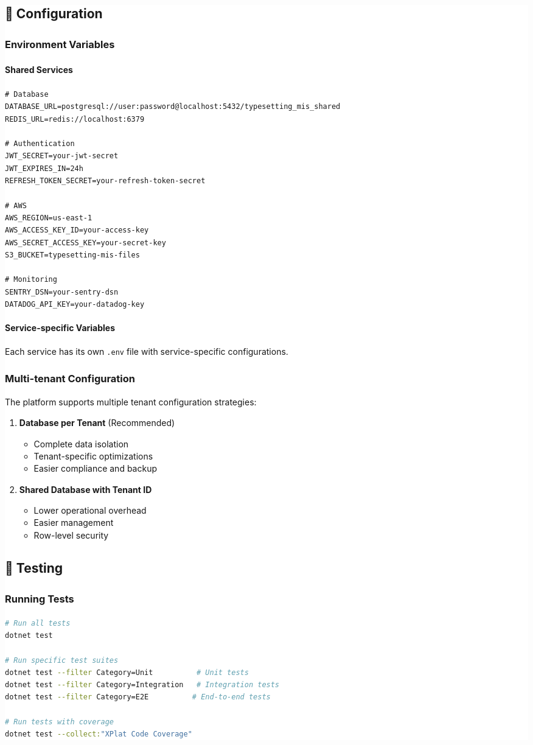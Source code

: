 ## 🔧 Configuration

### Environment Variables

#### Shared Services
```env
# Database
DATABASE_URL=postgresql://user:password@localhost:5432/typesetting_mis_shared
REDIS_URL=redis://localhost:6379

# Authentication
JWT_SECRET=your-jwt-secret
JWT_EXPIRES_IN=24h
REFRESH_TOKEN_SECRET=your-refresh-token-secret

# AWS
AWS_REGION=us-east-1
AWS_ACCESS_KEY_ID=your-access-key
AWS_SECRET_ACCESS_KEY=your-secret-key
S3_BUCKET=typesetting-mis-files

# Monitoring
SENTRY_DSN=your-sentry-dsn
DATADOG_API_KEY=your-datadog-key
```

#### Service-specific Variables
Each service has its own `.env` file with service-specific configurations.

### Multi-tenant Configuration

The platform supports multiple tenant configuration strategies:

1. **Database per Tenant** (Recommended)
   - Complete data isolation
   - Tenant-specific optimizations
   - Easier compliance and backup

2. **Shared Database with Tenant ID**
   - Lower operational overhead
   - Easier management
   - Row-level security

## 🧪 Testing

### Running Tests

```bash
# Run all tests
dotnet test

# Run specific test suites
dotnet test --filter Category=Unit          # Unit tests
dotnet test --filter Category=Integration   # Integration tests
dotnet test --filter Category=E2E          # End-to-end tests

# Run tests with coverage
dotnet test --collect:"XPlat Code Coverage"
```
